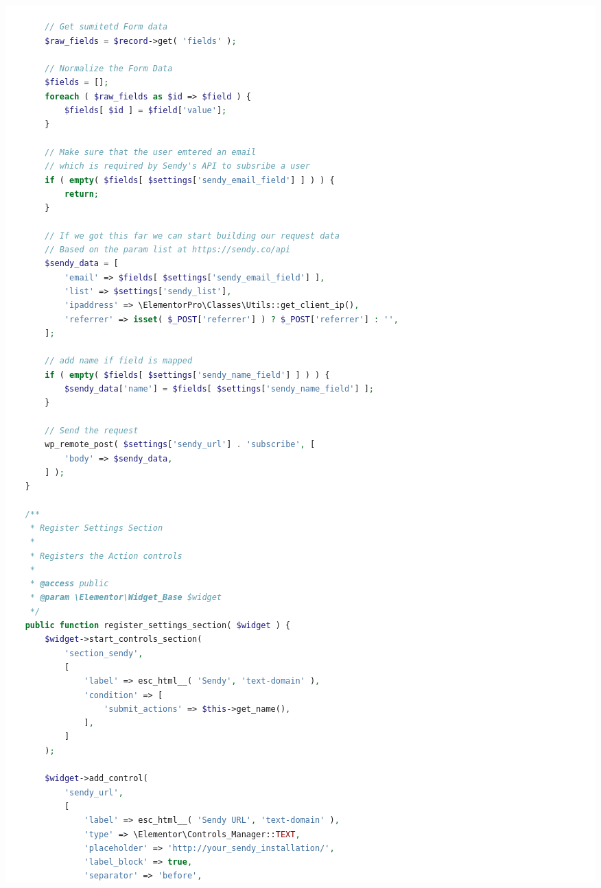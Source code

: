 ```php

		// Get sumitetd Form data
		$raw_fields = $record->get( 'fields' );

		// Normalize the Form Data
		$fields = [];
		foreach ( $raw_fields as $id => $field ) {
			$fields[ $id ] = $field['value'];
		}

		// Make sure that the user emtered an email
		// which is required by Sendy's API to subsribe a user
		if ( empty( $fields[ $settings['sendy_email_field'] ] ) ) {
			return;
		}

		// If we got this far we can start building our request data
		// Based on the param list at https://sendy.co/api
		$sendy_data = [
			'email' => $fields[ $settings['sendy_email_field'] ],
			'list' => $settings['sendy_list'],
			'ipaddress' => \ElementorPro\Classes\Utils::get_client_ip(),
			'referrer' => isset( $_POST['referrer'] ) ? $_POST['referrer'] : '',
		];

		// add name if field is mapped
		if ( empty( $fields[ $settings['sendy_name_field'] ] ) ) {
			$sendy_data['name'] = $fields[ $settings['sendy_name_field'] ];
		}

		// Send the request
		wp_remote_post( $settings['sendy_url'] . 'subscribe', [
			'body' => $sendy_data,
		] );
	}

	/**
	 * Register Settings Section
	 *
	 * Registers the Action controls
	 *
	 * @access public
	 * @param \Elementor\Widget_Base $widget
	 */
	public function register_settings_section( $widget ) {
		$widget->start_controls_section(
			'section_sendy',
			[
				'label' => esc_html__( 'Sendy', 'text-domain' ),
				'condition' => [
					'submit_actions' => $this->get_name(),
				],
			]
		);

		$widget->add_control(
			'sendy_url',
			[
				'label' => esc_html__( 'Sendy URL', 'text-domain' ),
				'type' => \Elementor\Controls_Manager::TEXT,
				'placeholder' => 'http://your_sendy_installation/',
				'label_block' => true,
				'separator' => 'before',
```